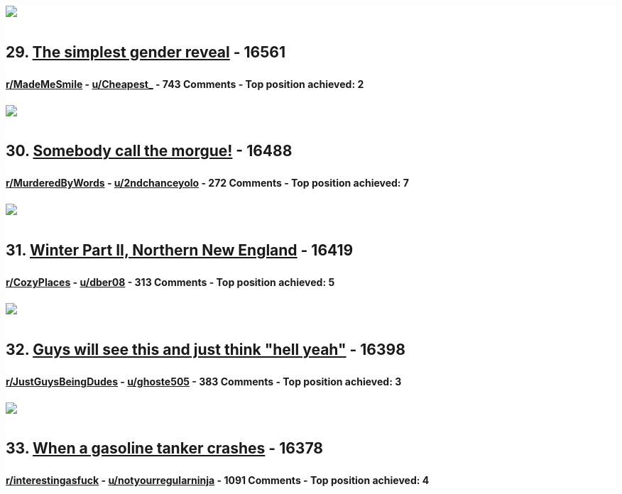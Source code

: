 <a href="https://www.reddit.com/gallery/18ufpsd"><img src="https://b.thumbs.redditmedia.com/mYe-TGbzb11j0qAbv1GN66_b1oNLD9aN2B9pncJTe9g.jpg"></img></a>

## 29. [The simplest gender reveal](http://reddit.com/r/MadeMeSmile/comments/18ugtgh/the_simplest_gender_reveal/) - 16561
#### [r/MadeMeSmile](http://reddit.com/r/MadeMeSmile) - [u/Cheapest_](http://reddit.com/u/Cheapest_) - 743 Comments - Top position achieved: 2

<a href="https://v.redd.it/ho9js8uuzf9c1"><img src="https://external-preview.redd.it/OHpydGcybHV6ZjljMZh4Vnfq3zpkxtuI7USTbqnepHHC40JQkWx4eAlhZQ21.png?width=140&amp;height=78&amp;crop=140:78,smart&amp;format=jpg&amp;v=enabled&amp;lthumb=true&amp;s=23b0bfe2cc69179a1c77d5c3e70c7923ec6fd46a"></img></a>

## 30. [Somebody call the morgue!](http://reddit.com/r/MurderedByWords/comments/18u92j3/somebody_call_the_morgue/) - 16488
#### [r/MurderedByWords](http://reddit.com/r/MurderedByWords) - [u/2ndchanceyolo](http://reddit.com/u/2ndchanceyolo) - 272 Comments - Top position achieved: 7

<a href="https://i.redd.it/ac48abghmd9c1.jpeg"><img src="https://b.thumbs.redditmedia.com/B7MDSgIH2lVqvQkO03cZoHtkq_aahTi4_tnVloy0qds.jpg"></img></a>

## 31. [Winter Part II, Northern New England](http://reddit.com/r/CozyPlaces/comments/18ujv3b/winter_part_ii_northern_new_england/) - 16419
#### [r/CozyPlaces](http://reddit.com/r/CozyPlaces) - [u/dber08](http://reddit.com/u/dber08) - 313 Comments - Top position achieved: 5

<a href="https://i.redd.it/kxucsfw5pg9c1.jpeg"><img src="https://b.thumbs.redditmedia.com/1IMYFQz5SbLYwtE3n0NbDKdxrchrXLGW5HaDwRAjnbs.jpg"></img></a>

## 32. [Guys will see this and just think "hell yeah"](http://reddit.com/r/JustGuysBeingDudes/comments/18u6ysl/guys_will_see_this_and_just_think_hell_yeah/) - 16398
#### [r/JustGuysBeingDudes](http://reddit.com/r/JustGuysBeingDudes) - [u/ghoste505](http://reddit.com/u/ghoste505) - 383 Comments - Top position achieved: 3

<a href="https://v.redd.it/02ibx2en1d9c1"><img src="https://external-preview.redd.it/bWdiaWsxOG4xZDljMSz1jY-95ybd3PsJ4cRS9-_dBPHgYeUtILyc4_Pdz3Px.png?width=140&amp;height=140&amp;crop=140:140,smart&amp;format=jpg&amp;v=enabled&amp;lthumb=true&amp;s=c1a6b509864e27b9bdbb8378b82d761ffbd74d09"></img></a>

## 33. [When a gasoline tanker crashes](http://reddit.com/r/interestingasfuck/comments/18uac77/when_a_gasoline_tanker_crashes/) - 16378
#### [r/interestingasfuck](http://reddit.com/r/interestingasfuck) - [u/notyourregularninja](http://reddit.com/u/notyourregularninja) - 1091 Comments - Top position achieved: 4
